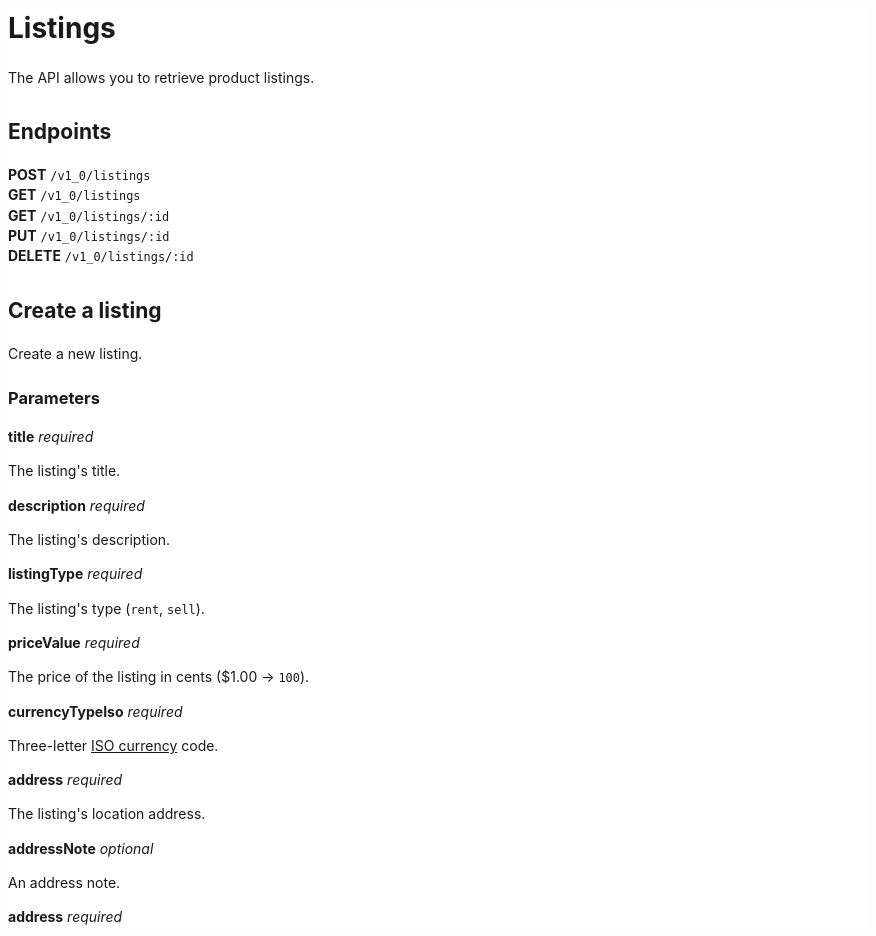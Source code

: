 



# Listings



The API allows you to retrieve product listings.



## Endpoints

**POST** `/v1_0/listings` \
**GET** `/v1_0/listings` \
**GET** `/v1_0/listings/:id` \
**PUT** `/v1_0/listings/:id` \
**DELETE** `/v1_0/listings/:id`







## Create a listing



Create a new listing.

### Parameters

**title** _required_

The listing's title.

**description** _required_

The listing's description.

**listingType** _required_

The listing's type (`rent`, `sell`).

**priceValue** _required_

The price of the listing in cents (\$1.00 &#8594; `100`).

**currencyTypeIso** _required_

Three-letter [ISO currency](https://www.iso.org/iso-4217-currency-codes.html) code.

**address** _required_

The listing's location address.

**addressNote** _optional_

An address note.

**address** _required_
